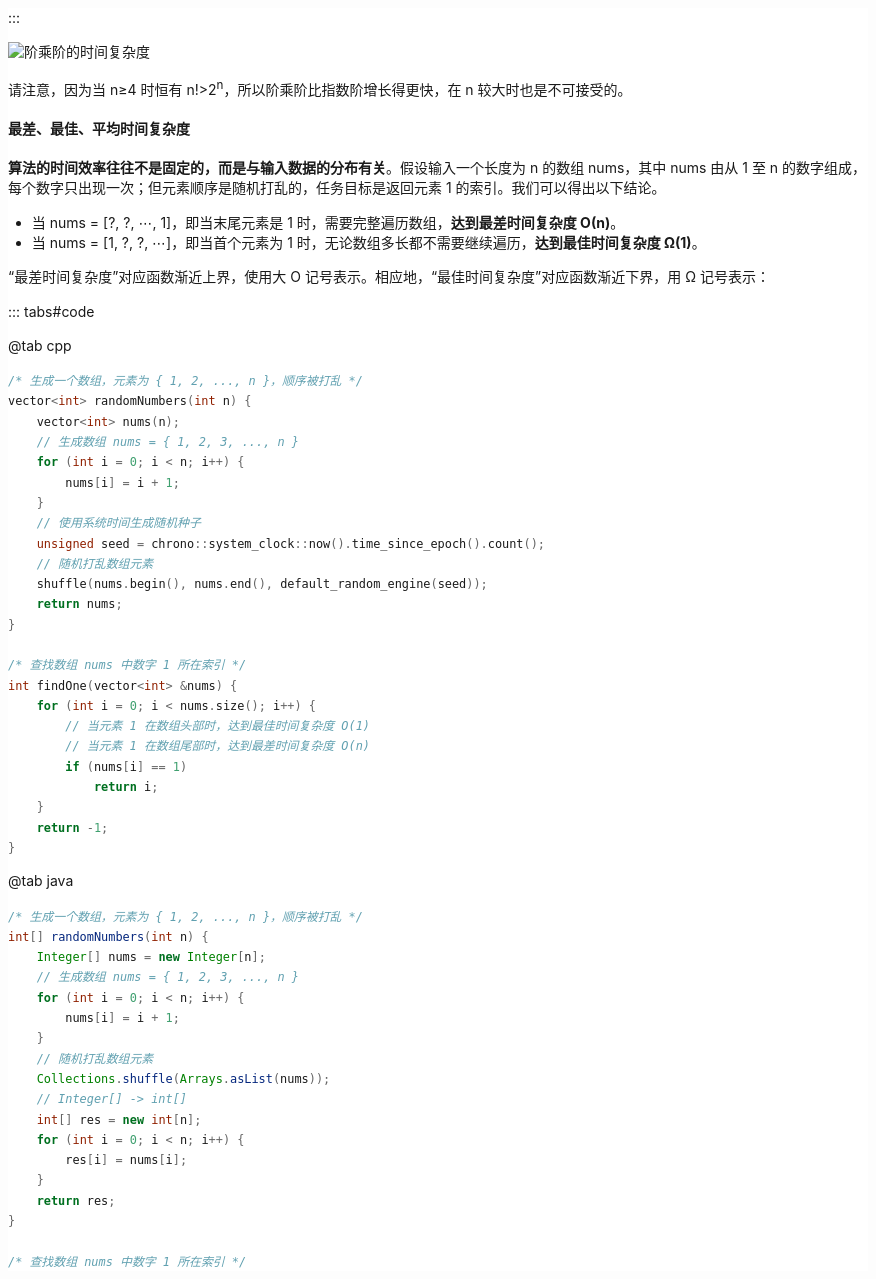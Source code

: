 :::

![阶乘阶的时间复杂度](https://sylphy-1321175878.cos.ap-guangzhou.myqcloud.com/阶乘阶的时间复杂度.png)

请注意，因为当 n≥4 时恒有 n!>2<sup>n</sup>，所以阶乘阶比指数阶增长得更快，在 n 较大时也是不可接受的。

#### 最差、最佳、平均时间复杂度

​	**算法的时间效率往往不是固定的，而是与输入数据的分布有关**。假设输入一个长度为 n 的数组 nums，其中 nums 由从 1 至 n 的数字组成，每个数字只出现一次；但元素顺序是随机打乱的，任务目标是返回元素 1 的索引。我们可以得出以下结论。

- 当 nums = [?, ?, ⋯, 1]，即当末尾元素是 1 时，需要完整遍历数组，**达到最差时间复杂度 Ο(n)**。
- 当 nums = [1, ?, ?, ⋯]，即当首个元素为 1 时，无论数组多长都不需要继续遍历，**达到最佳时间复杂度 Ω(1)**。

“最差时间复杂度”对应函数渐近上界，使用大 Ο 记号表示。相应地，“最佳时间复杂度”对应函数渐近下界，用 Ω 记号表示：

::: tabs#code

@tab cpp

~~~cpp
/* 生成一个数组，元素为 { 1, 2, ..., n }，顺序被打乱 */
vector<int> randomNumbers(int n) {
    vector<int> nums(n);
    // 生成数组 nums = { 1, 2, 3, ..., n }
    for (int i = 0; i < n; i++) {
        nums[i] = i + 1;
    }
    // 使用系统时间生成随机种子
    unsigned seed = chrono::system_clock::now().time_since_epoch().count();
    // 随机打乱数组元素
    shuffle(nums.begin(), nums.end(), default_random_engine(seed));
    return nums;
}

/* 查找数组 nums 中数字 1 所在索引 */
int findOne(vector<int> &nums) {
    for (int i = 0; i < nums.size(); i++) {
        // 当元素 1 在数组头部时，达到最佳时间复杂度 Ο(1)
        // 当元素 1 在数组尾部时，达到最差时间复杂度 Ο(n)
        if (nums[i] == 1)
            return i;
    }
    return -1;
}
~~~

@tab java

~~~java
/* 生成一个数组，元素为 { 1, 2, ..., n }，顺序被打乱 */
int[] randomNumbers(int n) {
    Integer[] nums = new Integer[n];
    // 生成数组 nums = { 1, 2, 3, ..., n }
    for (int i = 0; i < n; i++) {
        nums[i] = i + 1;
    }
    // 随机打乱数组元素
    Collections.shuffle(Arrays.asList(nums));
    // Integer[] -> int[]
    int[] res = new int[n];
    for (int i = 0; i < n; i++) {
        res[i] = nums[i];
    }
    return res;
}

/* 查找数组 nums 中数字 1 所在索引 */
~~~